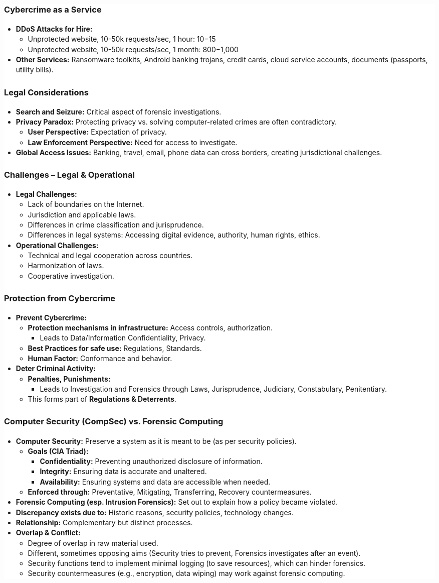 ### Cybercrime as a Service
*   **DDoS Attacks for Hire:**
    *   Unprotected website, 10-50k requests/sec, 1 hour: $10-$15
    *   Unprotected website, 10-50k requests/sec, 1 month: $800-$1,000
*   **Other Services:** Ransomware toolkits, Android banking trojans, credit cards, cloud service accounts, documents (passports, utility bills).

### Legal Considerations
*   **Search and Seizure:** Critical aspect of forensic investigations.
*   **Privacy Paradox:** Protecting privacy vs. solving computer-related crimes are often contradictory.
    *   **User Perspective:** Expectation of privacy.
    *   **Law Enforcement Perspective:** Need for access to investigate.
*   **Global Access Issues:** Banking, travel, email, phone data can cross borders, creating jurisdictional challenges.

### Challenges – Legal & Operational
*   **Legal Challenges:**
    *   Lack of boundaries on the Internet.
    *   Jurisdiction and applicable laws.
    *   Differences in crime classification and jurisprudence.
    *   Differences in legal systems: Accessing digital evidence, authority, human rights, ethics.
*   **Operational Challenges:**
    *   Technical and legal cooperation across countries.
    *   Harmonization of laws.
    *   Cooperative investigation.

### Protection from Cybercrime
*   **Prevent Cybercrime:**
    *   **Protection mechanisms in infrastructure:** Access controls, authorization.
        *   Leads to Data/Information Confidentiality, Privacy.
    *   **Best Practices for safe use:** Regulations, Standards.
    *   **Human Factor:** Conformance and behavior.
*   **Deter Criminal Activity:**
    *   **Penalties, Punishments:**
        *   Leads to Investigation and Forensics through Laws, Jurisprudence, Judiciary, Constabulary, Penitentiary.
    *   This forms part of **Regulations & Deterrents**.

### Computer Security (CompSec) vs. Forensic Computing
*   **Computer Security:** Preserve a system as it is meant to be (as per security policies).
    *   **Goals (CIA Triad):**
        *   **Confidentiality:** Preventing unauthorized disclosure of information.
        *   **Integrity:** Ensuring data is accurate and unaltered.
        *   **Availability:** Ensuring systems and data are accessible when needed.
    *   **Enforced through:** Preventative, Mitigating, Transferring, Recovery countermeasures.
*   **Forensic Computing (esp. Intrusion Forensics):** Set out to explain how a policy became violated.
*   **Discrepancy exists due to:** Historic reasons, security policies, technology changes.
*   **Relationship:** Complementary but distinct processes.
*   **Overlap & Conflict:**
    *   Degree of overlap in raw material used.
    *   Different, sometimes opposing aims (Security tries to prevent, Forensics investigates after an event).
    *   Security functions tend to implement minimal logging (to save resources), which can hinder forensics.
    *   Security countermeasures (e.g., encryption, data wiping) may work against forensic computing.
